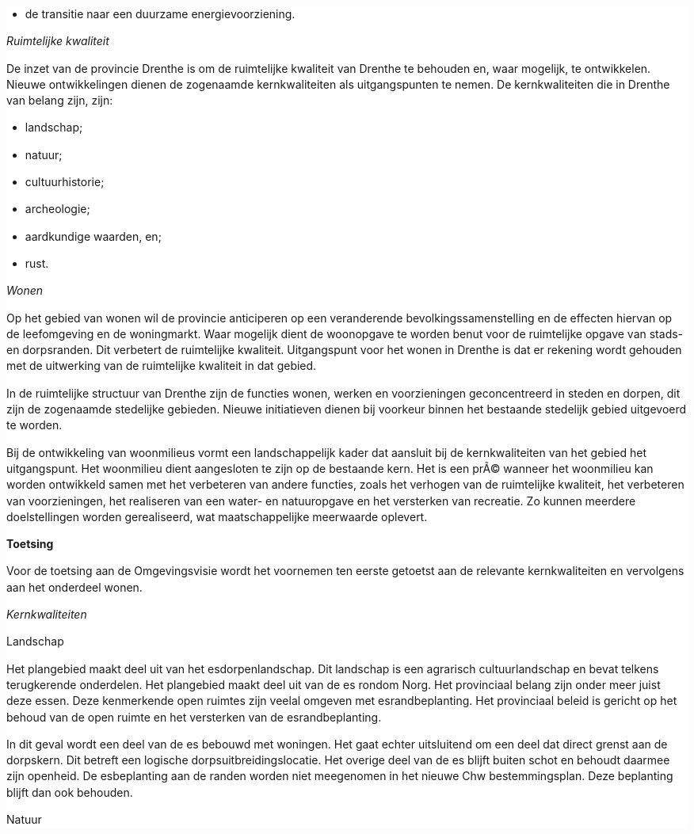 * de transitie naar een duurzame energievoorziening.

*Ruimtelijke kwaliteit*

De inzet van de provincie Drenthe is om de ruimtelijke kwaliteit van Drenthe te behouden en, waar mogelijk, te ontwikkelen. Nieuwe ontwikkelingen dienen de zogenaamde kernkwaliteiten als uitgangspunten te nemen. De kernkwaliteiten die in Drenthe van belang zijn, zijn:

* landschap;

* natuur;

* cultuurhistorie;

* archeologie;

* aardkundige waarden, en;

* rust.

*Wonen*

Op het gebied van wonen wil de provincie anticiperen op een veranderende bevolkingssamenstelling en de effecten hiervan op de leefomgeving en de woningmarkt. Waar mogelijk dient de woonopgave te worden benut voor de ruimtelijke opgave van stads\- en dorpsranden. Dit verbetert de ruimtelijke kwaliteit. Uitgangspunt voor het wonen in Drenthe is dat er rekening wordt gehouden met de uitwerking van de ruimtelijke kwaliteit in dat gebied.

In de ruimtelijke structuur van Drenthe zijn de functies wonen, werken en voorzieningen geconcentreerd in steden en dorpen, dit zijn de zogenaamde stedelijke gebieden. Nieuwe initiatieven dienen bij voorkeur binnen het bestaande stedelijk gebied uitgevoerd te worden.

Bij de ontwikkeling van woonmilieus vormt een landschappelijk kader dat aansluit bij de kernkwaliteiten van het gebied het uitgangspunt. Het woonmilieu dient aangesloten te zijn op de bestaande kern. Het is een prÃ© wanneer het woonmilieu kan worden ontwikkeld samen met het verbeteren van andere functies, zoals het verhogen van de ruimtelijke kwaliteit, het verbeteren van voorzieningen, het realiseren van een water\- en natuuropgave en het versterken van recreatie. Zo kunnen meerdere doelstellingen worden gerealiseerd, wat maatschappelijke meerwaarde oplevert.

**Toetsing**

Voor de toetsing aan de Omgevingsvisie wordt het voornemen ten eerste getoetst aan de relevante kernkwaliteiten en vervolgens aan het onderdeel wonen.

*Kernkwaliteiten*

Landschap

Het plangebied maakt deel uit van het esdorpenlandschap. Dit landschap is een agrarisch cultuurlandschap en bevat telkens terugkerende onderdelen. Het plangebied maakt deel uit van de es rondom Norg. Het provinciaal belang zijn onder meer juist deze essen. Deze kenmerkende open ruimtes zijn veelal omgeven met esrandbeplanting. Het provinciaal beleid is gericht op het behoud van de open ruimte en het versterken van de esrandbeplanting.

In dit geval wordt een deel van de es bebouwd met woningen. Het gaat echter uitsluitend om een deel dat direct grenst aan de dorpskern. Dit betreft een logische dorpsuitbreidingslocatie. Het overige deel van de es blijft buiten schot en behoudt daarmee zijn openheid. De esbeplanting aan de randen worden niet meegenomen in het nieuwe Chw bestemmingsplan. Deze beplanting blijft dan ook behouden.

Natuur
